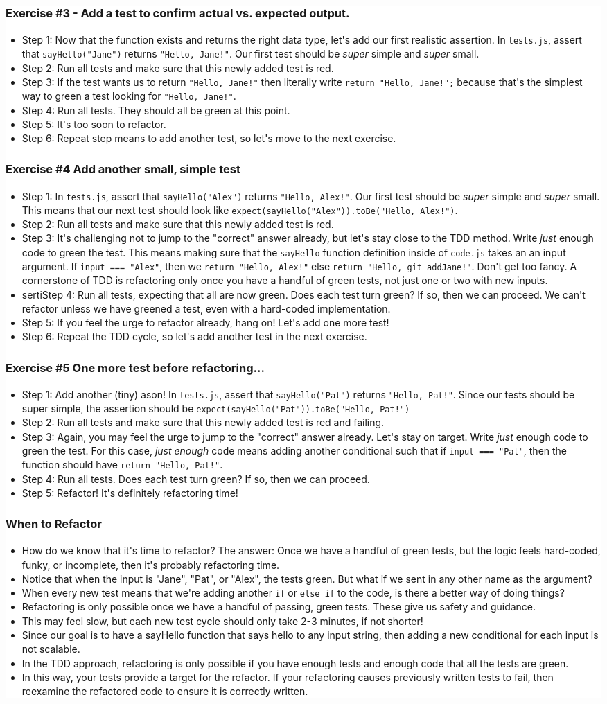 ### Exercise #3 - Add a test to confirm actual vs. expected output.
- Step 1: Now that the function exists and returns the right data type, let's add our first realistic assertion. In `tests.js`, assert that `sayHello("Jane")` returns `"Hello, Jane!"`. Our first test should be *super* simple and *super* small.
- Step 2: Run all tests and make sure that this newly added test is red.
- Step 3: If the test wants us to return `"Hello, Jane!"` then literally write `return "Hello, Jane!";` because that's the simplest way to green a test looking for `"Hello, Jane!"`.
- Step 4: Run all tests. They should all be green at this point.
- Step 5: It's too soon to refactor.
- Step 6: Repeat step means to add another test, so let's move to the next exercise.

### Exercise #4 Add another small, simple test
- Step 1:  In `tests.js`, assert that `sayHello("Alex")` returns `"Hello, Alex!"`. Our first test should be *super* simple and *super* small. This means that our next test should look like `expect(sayHello("Alex")).toBe("Hello, Alex!")`. 
- Step 2: Run all tests and make sure that this newly added test is red.
- Step 3: It's challenging not to jump to the "correct" answer already, but let's stay close to the TDD method. Write *just* enough code to green the test. This means making sure that the `sayHello` function definition inside of `code.js` takes an an input argument. If `input === "Alex"`, then we `return "Hello, Alex!"` else `return "Hello, git addJane!"`. Don't get too fancy. A cornerstone of TDD is refactoring only once you have a handful of green tests, not just one or two with new inputs.
- sertiStep 4: Run all tests, expecting that all are now green. Does each test turn green? If so, then we can proceed. We can't refactor unless we have greened a test, even with a hard-coded implementation.
- Step 5: If you feel the urge to refactor already, hang on! Let's add one more test!
- Step 6: Repeat the TDD cycle, so let's add another test in the next exercise.

### Exercise #5 One more test before refactoring...
- Step 1: Add another (tiny) ason! In `tests.js`, assert that `sayHello("Pat")` returns `"Hello, Pat!"`. Since our tests should be super simple, the assertion should be `expect(sayHello("Pat")).toBe("Hello, Pat!")`
- Step 2: Run all tests and make sure that this newly added test is red and failing. 
- Step 3: Again, you may feel the urge to jump to the "correct" answer already. Let's stay on target. Write *just* enough code to green the test. For this case, *just enough* code means adding another conditional such that if `input === "Pat"`, then the function should have `return "Hello, Pat!"`.
- Step 4: Run all tests. Does each test turn green? If so, then we can proceed. 
- Step 5: Refactor! It's definitely refactoring time!

### When to Refactor
- How do we know that it's time to refactor? The answer: Once we have a handful of green tests, but the logic feels hard-coded, funky, or incomplete, then it's probably refactoring time.
- Notice that when the input is "Jane", "Pat", or "Alex", the tests green. But what if we sent in any other name as the argument? 
- When every new test means that we're adding another `if` or `else if` to the code, is there a better way of doing things?
- Refactoring is only possible once we have a handful of passing, green tests. These give us safety and guidance.
- This may feel slow, but each new test cycle should only take 2-3 minutes, if not shorter!
- Since our goal is to have a sayHello function that says hello to any input string, then adding a new conditional for each input is not scalable. 
- In the TDD approach, refactoring is only possible if you have enough tests and enough code that all the tests are green. 
- In this way, your tests provide a target for the refactor. If your refactoring causes previously written tests to fail, then reexamine the refactored code to ensure it is correctly written.   
   